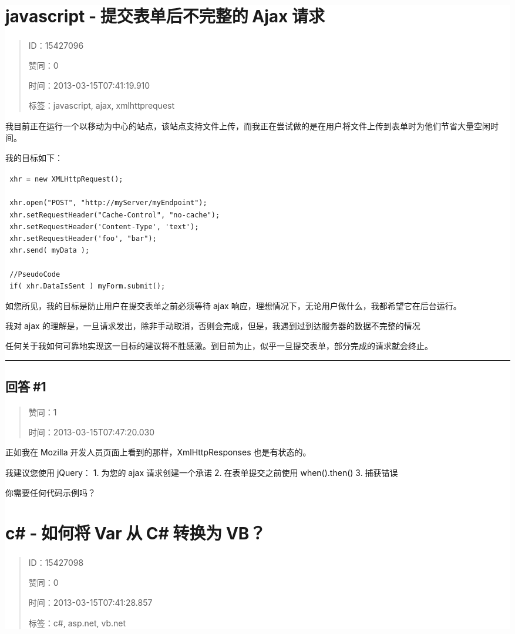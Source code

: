 # javascript - 提交表单后不完整的 Ajax 请求

> ID：15427096
> 
> 赞同：0
> 
> 时间：2013-03-15T07:41:19.910
> 
> 标签：javascript, ajax, xmlhttprequest

我目前正在运行一个以移动为中心的站点，该站点支持文件上传，而我正在尝试做的是在用户将文件上传到表单时为他们节省大量空闲时间。

我的目标如下：

```
 xhr = new XMLHttpRequest();

 xhr.open("POST", "http://myServer/myEndpoint");
 xhr.setRequestHeader("Cache-Control", "no-cache");
 xhr.setRequestHeader('Content-Type', 'text');
 xhr.setRequestHeader('foo', "bar");
 xhr.send( myData );

 //PseudoCode
 if( xhr.DataIsSent ) myForm.submit(); 
```

如您所见，我的目标是防止用户在提交表单之前必须等待 ajax 响应，理想情况下，无论用户做什么，我都希望它在后台运行。

我对 ajax 的理解是，一旦请求发出，除非手动取消，否则会完成，但是，我遇到过到达服务器的数据不完整的情况

任何关于我如何可靠地实现这一目标的建议将不胜感激。到目前为止，似乎一旦提交表单，部分完成的请求就会终止。

* * *

## 回答 #1

> 赞同：1
> 
> 时间：2013-03-15T07:47:20.030

正如我在 Mozilla 开发人员页面上看到的那样，XmlHttpResponses 也是有状态的。

我建议您使用 jQuery： 1\. 为您的 ajax 请求创建一个承诺 2\. 在表单提交之前使用 when().then() 3\. 捕获错误

你需要任何代码示例吗？

# c# - 如何将 Var 从 C# 转换为 VB？

> ID：15427098
> 
> 赞同：0
> 
> 时间：2013-03-15T07:41:28.857
> 
> 标签：c#, asp.net, vb.net
